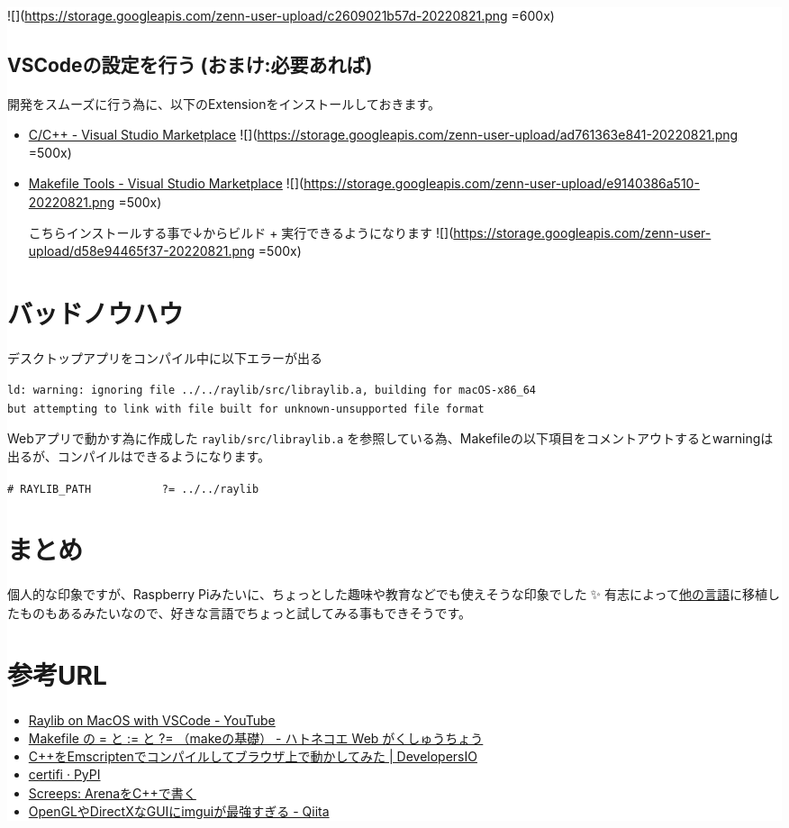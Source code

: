 ![](https://storage.googleapis.com/zenn-user-upload/c2609021b57d-20220821.png =600x)

## VSCodeの設定を行う (おまけ:必要あれば)
開発をスムーズに行う為に、以下のExtensionをインストールしておきます。
- [C/C++ - Visual Studio Marketplace](https://marketplace.visualstudio.com/items?itemName=ms-vscode.cpptools)
	![](https://storage.googleapis.com/zenn-user-upload/ad761363e841-20220821.png =500x)

- [Makefile Tools - Visual Studio Marketplace](https://marketplace.visualstudio.com/items?itemName=ms-vscode.makefile-tools)
	![](https://storage.googleapis.com/zenn-user-upload/e9140386a510-20220821.png =500x)

    こちらインストールする事で↓からビルド + 実行できるようになります
	![](https://storage.googleapis.com/zenn-user-upload/d58e94465f37-20220821.png =500x)


# バッドノウハウ
デスクトップアプリをコンパイル中に以下エラーが出る
```
ld: warning: ignoring file ../../raylib/src/libraylib.a, building for macOS-x86_64
but attempting to link with file built for unknown-unsupported file format
```
Webアプリで動かす為に作成した `raylib/src/libraylib.a` を参照している為、Makefileの以下項目をコメントアウトするとwarningは出るが、コンパイルはできるようになります。
```make
# RAYLIB_PATH           ?= ../../raylib
```

# まとめ
個人的な印象ですが、Raspberry Piみたいに、ちょっとした趣味や教育などでも使えそうな印象でした ✨ 有志によって[他の言語](https://github.com/raysan5/raylib/blob/master/BINDINGS.md)に移植したものもあるみたいなので、好きな言語でちょっと試してみる事もできそうです。

# 参考URL
- [Raylib on MacOS with VSCode - YouTube](https://www.youtube.com/watch?v=LKBBlNw1BK8)
- [Makefile の = と := と ?= （makeの基礎） - ハトネコエ Web がくしゅうちょう](https://nekonenene.hatenablog.com/entry/make-define-variables)
- [C++をEmscriptenでコンパイルしてブラウザ上で動かしてみた | DevelopersIO](https://dev.classmethod.jp/articles/cpp-webassembly-emscripten/)
- [certifi · PyPI](https://pypi.org/project/certifi/)
- [Screeps: ArenaをC++で書く](https://zenn.dev/mitsuyoshi/scraps/dcee0adad2dc1f)
- [OpenGLやDirectXなGUIにimguiが最強すぎる - Qiita](https://qiita.com/Ushio/items/446d78c881334919e156)